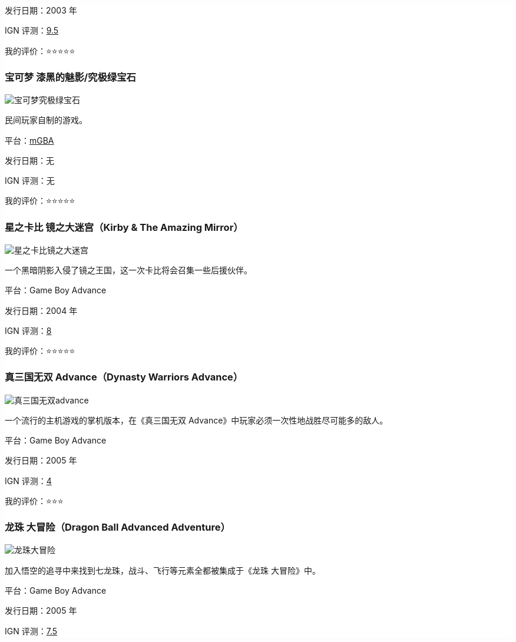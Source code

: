 发行日期：2003 年

IGN 评测：[9.5](https://www.ign.com/games/pokemon-ruby-version)

我的评价：⭐️⭐️⭐️⭐️⭐️

### 宝可梦 漆黑的魅影/究极绿宝石

<img src="/images/我玩过的游戏/宝可梦究极绿宝石.png" alt="宝可梦究极绿宝石" height="275"/>

民间玩家自制的游戏。

平台：[mGBA](https://github.com/mgba-emu/mgba)

发行日期：无

IGN 评测：无

我的评价：⭐️⭐️⭐️⭐️⭐️

### 星之卡比 镜之大迷宫（Kirby & The Amazing Mirror）

<img src="/images/我玩过的游戏/星之卡比镜之大迷宫.jpg" alt="星之卡比镜之大迷宫" height="275"/>

一个黑暗阴影入侵了镜之王国，这一次卡比将会召集一些后援伙伴。

平台：Game Boy Advance

发行日期：2004 年

IGN 评测：[8](https://www.ign.com/games/kirby-the-amazing-mirror)

我的评价：⭐️⭐️⭐️⭐️⭐️

### 真三国无双 Advance（Dynasty Warriors Advance）

<img src="/images/我玩过的游戏/真三国无双advance.jpeg" alt="真三国无双advance" height="275"/>

一个流行的主机游戏的掌机版本，在《真三国无双 Advance》中玩家必须一次性地战胜尽可能多的敌人。

平台：Game Boy Advance

发行日期：2005 年

IGN 评测：[4](https://www.ign.com/games/dynasty-warriors-advance)

我的评价：⭐️⭐️⭐️

### 龙珠 大冒险（Dragon Ball Advanced Adventure）

<img src="/images/我玩过的游戏/龙珠大冒险.jpg" alt="龙珠大冒险" height="275"/>

加入悟空的追寻中来找到七龙珠，战斗、飞行等元素全都被集成于《龙珠 大冒险》中。

平台：Game Boy Advance

发行日期：2005 年

IGN 评测：[7.5](https://www.ign.com/games/dragon-ball-advanced-adventure)
